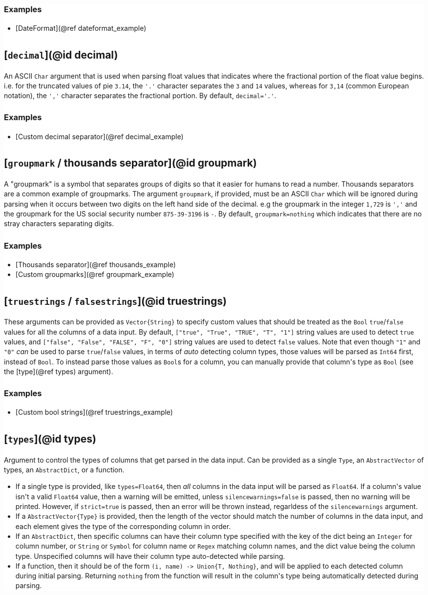 ### Examples
  * [DateFormat](@ref dateformat_example)

## [`decimal`](@id decimal)

An ASCII `Char` argument that is used when parsing float values that indicates where the fractional portion of the float value begins. i.e. for the truncated values of pie `3.14`, the `'.'` character separates the `3` and `14` values, whereas for `3,14` (common European notation), the `','` character separates the fractional portion. By default, `decimal='.'`.

### Examples
  * [Custom decimal separator](@ref decimal_example)

## [`groupmark` / thousands separator](@id groupmark)

A "groupmark" is a symbol that separates groups of digits so that it easier for humans to read a number. Thousands separators are a common example of groupmarks. The argument `groupmark`, if provided, must be an ASCII `Char` which will be ignored during parsing when it occurs between two digits on the left hand side of the decimal. e.g the groupmark in the integer `1,729` is `','` and the groupmark for the US social security number `875-39-3196` is `-`. By default, `groupmark=nothing` which indicates that there are no stray characters separating digits.

### Examples
  * [Thousands separator](@ref thousands_example)
  * [Custom groupmarks](@ref groupmark_example)

## [`truestrings` / `falsestrings`](@id truestrings)

These arguments can be provided as `Vector{String}` to specify custom values that should be treated as the `Bool` `true`/`false` values for all the columns of a data input. By default, `["true", "True", "TRUE", "T", "1"]` string values are used to detect `true` values, and `["false", "False", "FALSE", "F", "0"]` string values are used to detect `false` values. Note that even though `"1"` and `"0"` _can_ be used to parse `true`/`false` values, in terms of _auto_ detecting column types, those values will be parsed as `Int64` first, instead of `Bool`. To instead parse those values as `Bool`s for a column, you can manually provide that column's type as `Bool` (see the [type](@ref types) argument).

### Examples
  * [Custom bool strings](@ref truestrings_example)

## [`types`](@id types)

Argument to control the types of columns that get parsed in the data input. Can be provided as a single `Type`, an `AbstractVector` of types, an `AbstractDict`, or a function.
- If a single type is provided, like `types=Float64`, then _all_ columns in the data input will be parsed as `Float64`. If a column's value isn't a valid `Float64` value, then a warning will be emitted, unless `silencewarnings=false` is passed, then no warning will be printed. However, if `strict=true` is passed, then an error will be thrown instead, regarldess of the `silencewarnings` argument.
- If a `AbstractVector{Type}` is provided, then the length of the vector should match the number of columns in the data input, and each element gives the type of the corresponding column in order.
- If an `AbstractDict`, then specific columns can have their column type specified with the key of the dict being an `Integer` for column number, or `String` or `Symbol` for column name or `Regex` matching column names, and the dict value being the column type. Unspecified columns will have their column type auto-detected while parsing.
- If a function, then it should be of the form `(i, name) -> Union{T, Nothing}`, and will be applied to each detected column during initial parsing. Returning `nothing` from the function will result in the column's type being automatically detected during parsing.
